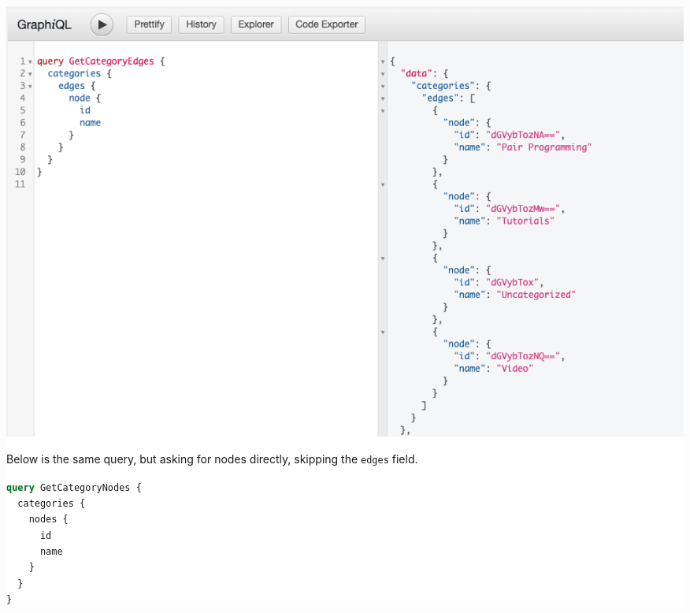 ![Screenshot of a query for a list of Categories, edges and node](./images/categories-query-edges-nodes.png)

Below is the same query, but asking for nodes directly, skipping the `edges` field.

```graphql
query GetCategoryNodes {
  categories {
    nodes {
      id
      name
    }
  }
}
```
